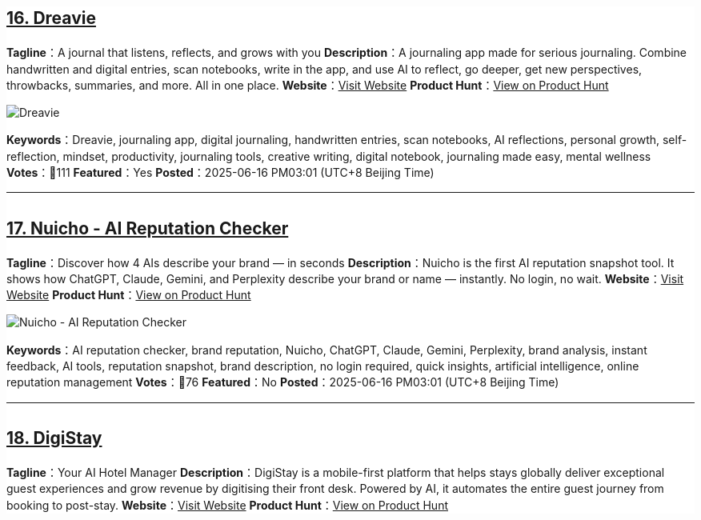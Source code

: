 
## [16. Dreavie](https://www.producthunt.com/posts/dreavie?utm_campaign=producthunt-api&utm_medium=api-v2&utm_source=Application%3A+phdata+%28ID%3A+183397%29)
**Tagline**：A journal that listens, reflects, and grows with you
**Description**：A journaling app made for serious journaling. Combine handwritten and digital entries, scan notebooks, write in the app, and use AI to reflect, go deeper, get new perspectives, throwbacks, summaries, and more. All in one place.
**Website**：[Visit Website](https://www.producthunt.com/r/IRGBINEJPKFFYP?utm_campaign=producthunt-api&utm_medium=api-v2&utm_source=Application%3A+phdata+%28ID%3A+183397%29)
**Product Hunt**：[View on Product Hunt](https://www.producthunt.com/posts/dreavie?utm_campaign=producthunt-api&utm_medium=api-v2&utm_source=Application%3A+phdata+%28ID%3A+183397%29)

![Dreavie]()

**Keywords**：Dreavie, journaling app, digital journaling, handwritten entries, scan notebooks, AI reflections, personal growth, self-reflection, mindset, productivity, journaling tools, creative writing, digital notebook, journaling made easy, mental wellness
**Votes**：🔺111
**Featured**：Yes
**Posted**：2025-06-16 PM03:01 (UTC+8 Beijing Time)

---

## [17. Nuicho - AI Reputation Checker](https://www.producthunt.com/posts/nuicho-ai-reputation-checker?utm_campaign=producthunt-api&utm_medium=api-v2&utm_source=Application%3A+phdata+%28ID%3A+183397%29)
**Tagline**：Discover how 4 AIs describe your brand — in seconds
**Description**：Nuicho is the first AI reputation snapshot tool. It shows how ChatGPT, Claude, Gemini, and Perplexity describe your brand or name — instantly. No login, no wait.
**Website**：[Visit Website](https://www.producthunt.com/r/JN4D3UMRZOP2GM?utm_campaign=producthunt-api&utm_medium=api-v2&utm_source=Application%3A+phdata+%28ID%3A+183397%29)
**Product Hunt**：[View on Product Hunt](https://www.producthunt.com/posts/nuicho-ai-reputation-checker?utm_campaign=producthunt-api&utm_medium=api-v2&utm_source=Application%3A+phdata+%28ID%3A+183397%29)

![Nuicho - AI Reputation Checker]()

**Keywords**：AI reputation checker, brand reputation, Nuicho, ChatGPT, Claude, Gemini, Perplexity, brand analysis, instant feedback, AI tools, reputation snapshot, brand description, no login required, quick insights, artificial intelligence, online reputation management
**Votes**：🔺76
**Featured**：No
**Posted**：2025-06-16 PM03:01 (UTC+8 Beijing Time)

---

## [18. DigiStay](https://www.producthunt.com/posts/digistay?utm_campaign=producthunt-api&utm_medium=api-v2&utm_source=Application%3A+phdata+%28ID%3A+183397%29)
**Tagline**：Your AI Hotel Manager
**Description**：DigiStay is a mobile-first platform that helps stays globally deliver exceptional guest experiences and grow revenue by digitising their front desk. Powered by AI, it automates the entire guest journey from booking to post-stay.
**Website**：[Visit Website](https://www.producthunt.com/r/TMSIAXKHLJF2CK?utm_campaign=producthunt-api&utm_medium=api-v2&utm_source=Application%3A+phdata+%28ID%3A+183397%29)
**Product Hunt**：[View on Product Hunt](https://www.producthunt.com/posts/digistay?utm_campaign=producthunt-api&utm_medium=api-v2&utm_source=Application%3A+phdata+%28ID%3A+183397%29)
